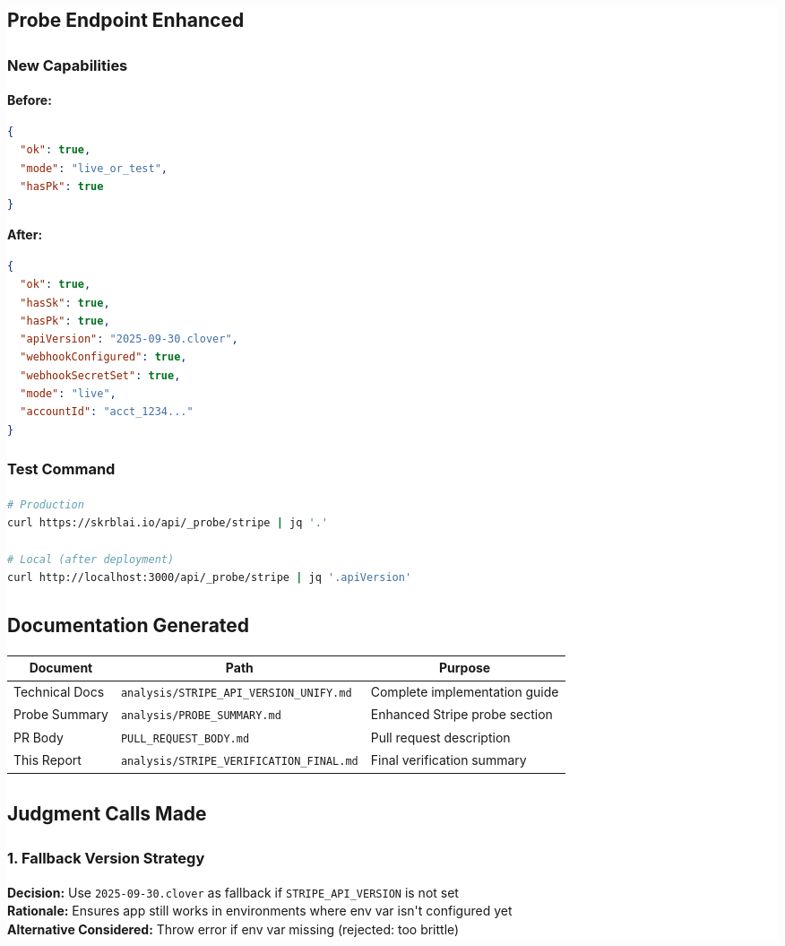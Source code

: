 ## Probe Endpoint Enhanced

### New Capabilities

**Before:**
```json
{
  "ok": true,
  "mode": "live_or_test",
  "hasPk": true
}
```

**After:**
```json
{
  "ok": true,
  "hasSk": true,
  "hasPk": true,
  "apiVersion": "2025-09-30.clover",
  "webhookConfigured": true,
  "webhookSecretSet": true,
  "mode": "live",
  "accountId": "acct_1234..."
}
```

### Test Command
```bash
# Production
curl https://skrblai.io/api/_probe/stripe | jq '.'

# Local (after deployment)
curl http://localhost:3000/api/_probe/stripe | jq '.apiVersion'
```

## Documentation Generated

| Document | Path | Purpose |
|----------|------|---------|
| Technical Docs | `analysis/STRIPE_API_VERSION_UNIFY.md` | Complete implementation guide |
| Probe Summary | `analysis/PROBE_SUMMARY.md` | Enhanced Stripe probe section |
| PR Body | `PULL_REQUEST_BODY.md` | Pull request description |
| This Report | `analysis/STRIPE_VERIFICATION_FINAL.md` | Final verification summary |

## Judgment Calls Made

### 1. Fallback Version Strategy
**Decision:** Use `2025-09-30.clover` as fallback if `STRIPE_API_VERSION` is not set  
**Rationale:** Ensures app still works in environments where env var isn't configured yet  
**Alternative Considered:** Throw error if env var missing (rejected: too brittle)
